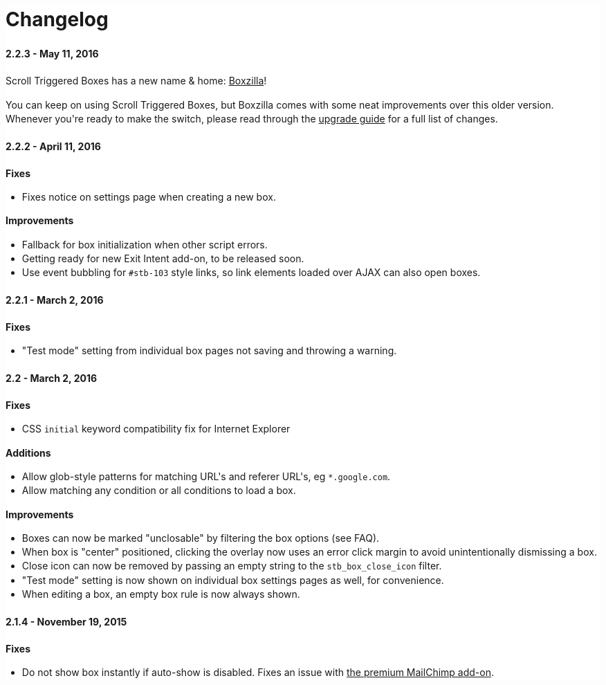 Changelog
==========

#### 2.2.3 - May 11, 2016

Scroll Triggered Boxes has a new name & home: [Boxzilla](https://wordpress.org/plugins/boxzilla/)!

You can keep on using Scroll Triggered Boxes, but Boxzilla comes with some neat improvements over this older version. Whenever you're ready to make the switch, please read through the [upgrade guide](https://kb.boxzillaplugin.com/updating-from-scroll-triggered-boxes/) for a full list of changes.

#### 2.2.2 - April 11, 2016

**Fixes**

- Fixes notice on settings page when creating a new box.

**Improvements**

- Fallback for box initialization when other script errors.
- Getting ready for new Exit Intent add-on, to be released soon.
- Use event bubbling for `#stb-103` style links, so link elements loaded over AJAX can also open boxes.


#### 2.2.1 - March 2, 2016

**Fixes**

- "Test mode" setting from individual box pages not saving and throwing a warning.


#### 2.2 - March 2, 2016

**Fixes**

- CSS `initial` keyword compatibility fix for Internet Explorer

**Additions**

- Allow glob-style patterns for matching URL's and referer URL's, eg `*.google.com`.
- Allow matching any condition or all conditions to load a box.

**Improvements**

- Boxes can now be marked "unclosable" by filtering the box options (see FAQ).
- When box is "center" positioned, clicking the overlay now uses an error click margin to avoid unintentionally dismissing a box.
- Close icon can now be removed by passing an empty string to the `stb_box_close_icon` filter.
- "Test mode" setting is now shown on individual box settings pages as well, for convenience.
- When editing a box, an empty box rule is now always shown.


####  2.1.4 - November 19, 2015

**Fixes**

- Do not show box instantly if auto-show is disabled. Fixes an issue with [the premium MailChimp add-on](https://scrolltriggeredboxes.com/plugins/mailchimp).
